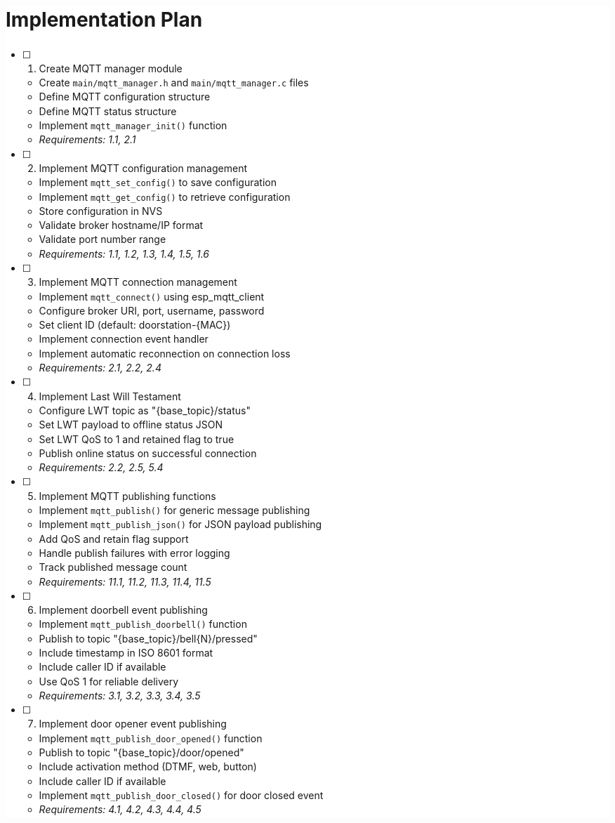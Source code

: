 # Implementation Plan

- [ ] 1. Create MQTT manager module
  - Create `main/mqtt_manager.h` and `main/mqtt_manager.c` files
  - Define MQTT configuration structure
  - Define MQTT status structure
  - Implement `mqtt_manager_init()` function
  - _Requirements: 1.1, 2.1_

- [ ] 2. Implement MQTT configuration management
  - Implement `mqtt_set_config()` to save configuration
  - Implement `mqtt_get_config()` to retrieve configuration
  - Store configuration in NVS
  - Validate broker hostname/IP format
  - Validate port number range
  - _Requirements: 1.1, 1.2, 1.3, 1.4, 1.5, 1.6_

- [ ] 3. Implement MQTT connection management
  - Implement `mqtt_connect()` using esp_mqtt_client
  - Configure broker URI, port, username, password
  - Set client ID (default: doorstation-{MAC})
  - Implement connection event handler
  - Implement automatic reconnection on connection loss
  - _Requirements: 2.1, 2.2, 2.4_

- [ ] 4. Implement Last Will Testament
  - Configure LWT topic as "{base_topic}/status"
  - Set LWT payload to offline status JSON
  - Set LWT QoS to 1 and retained flag to true
  - Publish online status on successful connection
  - _Requirements: 2.2, 2.5, 5.4_

- [ ] 5. Implement MQTT publishing functions
  - Implement `mqtt_publish()` for generic message publishing
  - Implement `mqtt_publish_json()` for JSON payload publishing
  - Add QoS and retain flag support
  - Handle publish failures with error logging
  - Track published message count
  - _Requirements: 11.1, 11.2, 11.3, 11.4, 11.5_

- [ ] 6. Implement doorbell event publishing
  - Implement `mqtt_publish_doorbell()` function
  - Publish to topic "{base_topic}/bell{N}/pressed"
  - Include timestamp in ISO 8601 format
  - Include caller ID if available
  - Use QoS 1 for reliable delivery
  - _Requirements: 3.1, 3.2, 3.3, 3.4, 3.5_

- [ ] 7. Implement door opener event publishing
  - Implement `mqtt_publish_door_opened()` function
  - Publish to topic "{base_topic}/door/opened"
  - Include activation method (DTMF, web, button)
  - Include caller ID if available
  - Implement `mqtt_publish_door_closed()` for door closed event
  - _Requirements: 4.1, 4.2, 4.3, 4.4, 4.5_
